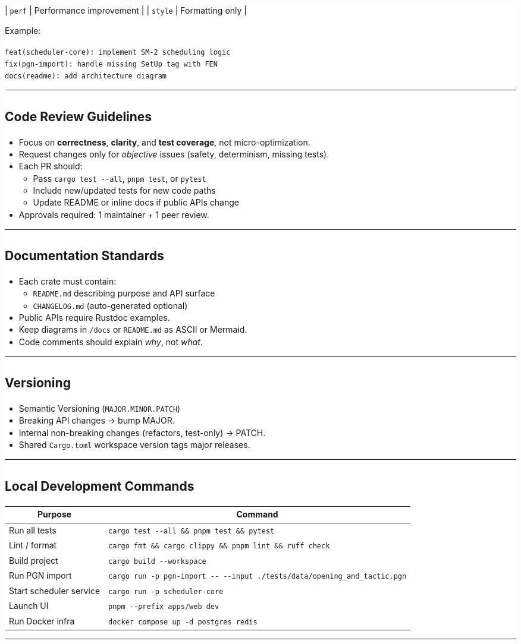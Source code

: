 | `perf` | Performance improvement |
| `style` | Formatting only |

Example:
```
feat(scheduler-core): implement SM-2 scheduling logic
fix(pgn-import): handle missing SetUp tag with FEN
docs(readme): add architecture diagram
```

---

## Code Review Guidelines

- Focus on **correctness**, **clarity**, and **test coverage**, not micro-optimization.
- Request changes only for *objective* issues (safety, determinism, missing tests).
- Each PR should:
  - Pass `cargo test --all`, `pnpm test`, or `pytest`
  - Include new/updated tests for new code paths
  - Update README or inline docs if public APIs change
- Approvals required: 1 maintainer + 1 peer review.

---

## Documentation Standards

- Each crate must contain:
  - `README.md` describing purpose and API surface
  - `CHANGELOG.md` (auto-generated optional)
- Public APIs require Rustdoc examples.
- Keep diagrams in `/docs` or `README.md` as ASCII or Mermaid.
- Code comments should explain *why*, not *what*.

---

## Versioning

- Semantic Versioning (`MAJOR.MINOR.PATCH`)
- Breaking API changes → bump MAJOR.
- Internal non-breaking changes (refactors, test-only) → PATCH.
- Shared `Cargo.toml` workspace version tags major releases.

---

## Local Development Commands

| Purpose | Command |
|----------|----------|
| Run all tests | `cargo test --all && pnpm test && pytest` |
| Lint / format | `cargo fmt && cargo clippy && pnpm lint && ruff check` |
| Build project | `cargo build --workspace` |
| Run PGN import | `cargo run -p pgn-import -- --input ./tests/data/opening_and_tactic.pgn` |
| Start scheduler service | `cargo run -p scheduler-core` |
| Launch UI | `pnpm --prefix apps/web dev` |
| Run Docker infra | `docker compose up -d postgres redis` |

---
